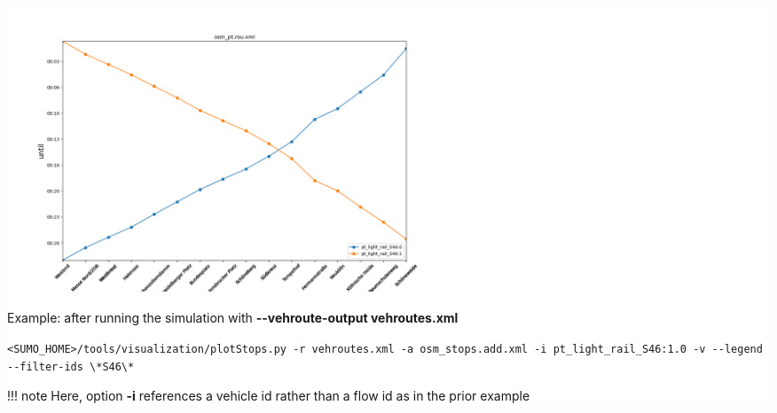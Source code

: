 <img src="../images//S46_input_flows.png" width="500px"/>


Example: after running the simulation with **--vehroute-output vehroutes.xml**
```
<SUMO_HOME>/tools/visualization/plotStops.py -r vehroutes.xml -a osm_stops.add.xml -i pt_light_rail_S46:1.0 -v --legend --filter-ids \*S46\*
```
!!! note
    Here, option **-i** references a vehicle id rather than a flow id as in the prior example
